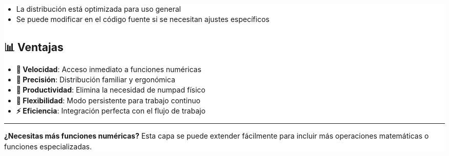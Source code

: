 - La distribución está optimizada para uso general
- Se puede modificar en el código fuente si se necesitan ajustes específicos

## 📊 Ventajas

- **🚀 Velocidad**: Acceso inmediato a funciones numéricas
- **🎯 Precisión**: Distribución familiar y ergonómica
- **💪 Productividad**: Elimina la necesidad de numpad físico
- **🔄 Flexibilidad**: Modo persistente para trabajo continuo
- **⚡ Eficiencia**: Integración perfecta con el flujo de trabajo

---

**¿Necesitas más funciones numéricas?** Esta capa se puede extender fácilmente para incluir más operaciones matemáticas o funciones especializadas.


